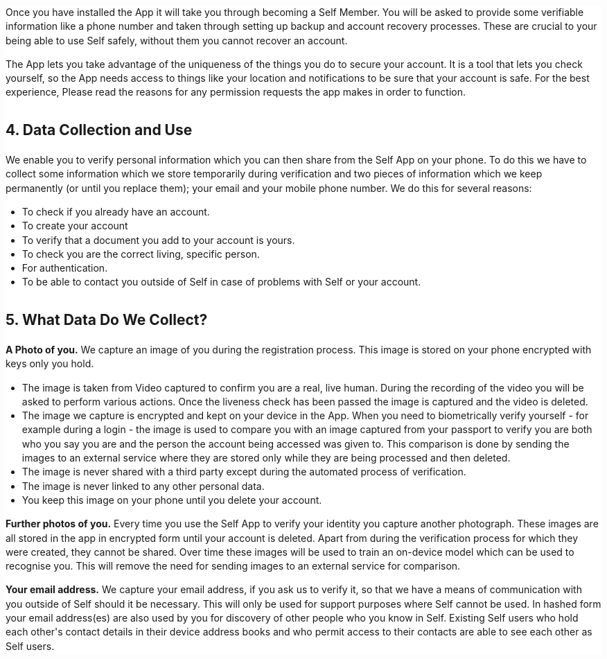 Once you have installed the App it will take you through becoming a Self Member. You will be asked to provide some verifiable information like a phone number and taken through setting up backup and account recovery processes. These are crucial to your being able to use Self safely, without them you cannot recover an account. 

The App lets you take advantage of the uniqueness of the things you do to secure your account. It is a tool that lets you check yourself, so the App needs access to things like your location and notifications to be sure that your account is safe. For the best experience, Please read the reasons for any permission requests the app makes in order to function.

## 4. Data Collection and Use

We enable you to verify personal information which you can then share from the Self App on your phone. To do this we have to collect some information which we store temporarily during verification and two pieces of information which we keep permanently (or until you replace them); your email and your mobile phone number. We do this for several reasons:
- To check if you already have an account.
- To create your account
- To verify that a document you add to your account is yours.
- To check you are the correct living, specific person.
- For authentication.
- To be able to contact you outside of Self in case of problems with Self or your account.

## 5. What Data Do We Collect?

**A Photo of you.** We capture an image of you during the registration process. This image is stored on your phone encrypted with keys only you hold.
- The image is taken from Video captured to confirm you are a real, live human. During the recording of the video you will be asked to perform various actions. Once the liveness check has been passed the image is captured and the video is deleted.
- The image we capture is encrypted and kept on your device in the App. When you need to biometrically verify yourself - for example during a login - the image is used to compare you with an image captured from your passport to verify you are both who you say you are and the person the account being accessed was given to. This comparison is done by sending the images to an external service where they are stored only while they are being processed and then deleted.
- The image is never shared with a third party except during the automated process of verification.
- The image is never linked to any other personal data.
- You keep this image on your phone until you delete your account.

**Further photos of you.** Every time you use the Self App to verify your identity you capture another photograph. These images are all stored in the app in encrypted form until your account is deleted. Apart from during the verification process for which they were created, they cannot be shared. Over time these images will be used to train an on-device model which can be used to recognise you. This will remove the need for sending images to an external service for comparison.

**Your email address.** We capture your email address, if you ask us to verify it, so that we have a means of communication with you outside of Self should it be necessary. This will only be used for support purposes where Self cannot be used. In hashed form your email address(es) are also used by you for discovery of other people who you know in Self. Existing Self users who hold each other's contact details in their device address books and who permit access to their contacts are able to see each other as Self users.
